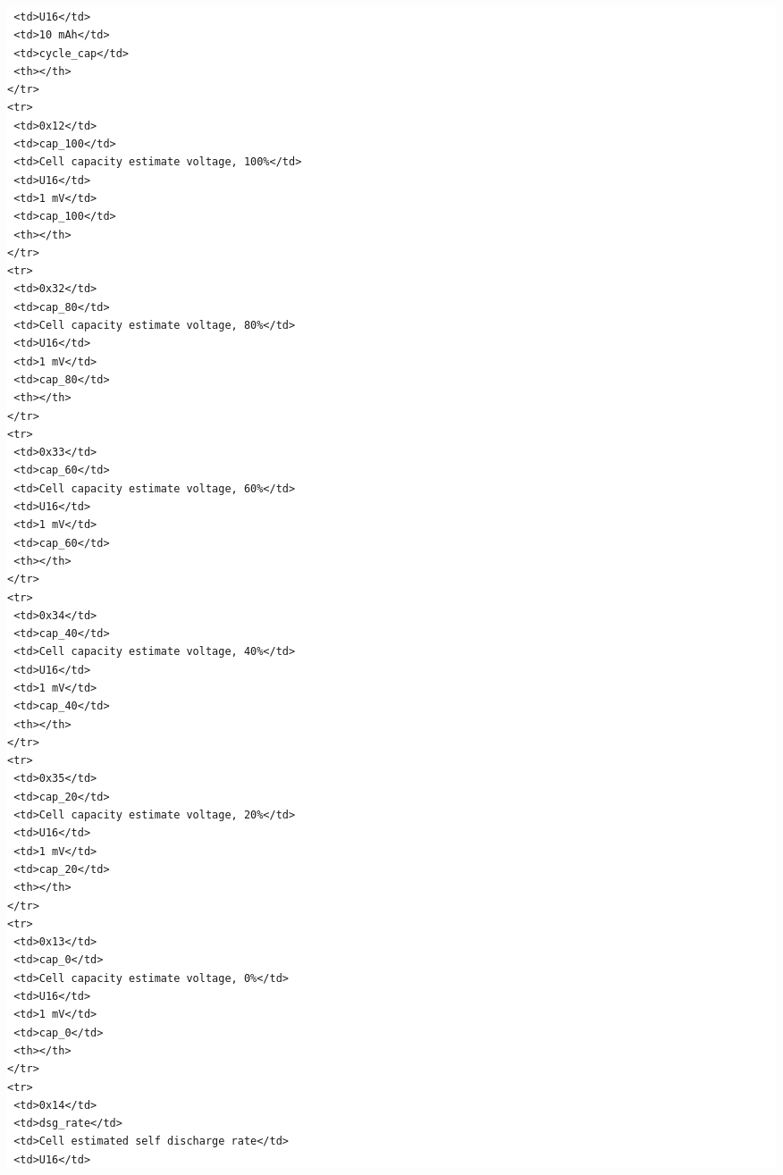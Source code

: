      <td>U16</td>
     <td>10 mAh</td>
     <td>cycle_cap</td>
     <th></th>
    </tr>
    <tr>
     <td>0x12</td>
     <td>cap_100</td>
     <td>Cell capacity estimate voltage, 100%</td>
     <td>U16</td>
     <td>1 mV</td>
     <td>cap_100</td>
     <th></th>
    </tr>
    <tr>
     <td>0x32</td>
     <td>cap_80</td>
     <td>Cell capacity estimate voltage, 80%</td>
     <td>U16</td>
     <td>1 mV</td>
     <td>cap_80</td>
     <th></th>
    </tr>
    <tr>
     <td>0x33</td>
     <td>cap_60</td>
     <td>Cell capacity estimate voltage, 60%</td>
     <td>U16</td>
     <td>1 mV</td>
     <td>cap_60</td>
     <th></th>
    </tr>
    <tr>
     <td>0x34</td>
     <td>cap_40</td>
     <td>Cell capacity estimate voltage, 40%</td>
     <td>U16</td>
     <td>1 mV</td>
     <td>cap_40</td>
     <th></th>
    </tr>
    <tr>
     <td>0x35</td>
     <td>cap_20</td>
     <td>Cell capacity estimate voltage, 20%</td>
     <td>U16</td>
     <td>1 mV</td>
     <td>cap_20</td>
     <th></th>
    </tr>
    <tr>
     <td>0x13</td>
     <td>cap_0</td>
     <td>Cell capacity estimate voltage, 0%</td>
     <td>U16</td>
     <td>1 mV</td>
     <td>cap_0</td>
     <th></th>
    </tr>
    <tr>
     <td>0x14</td>
     <td>dsg_rate</td>
     <td>Cell estimated self discharge rate</td>
     <td>U16</td>